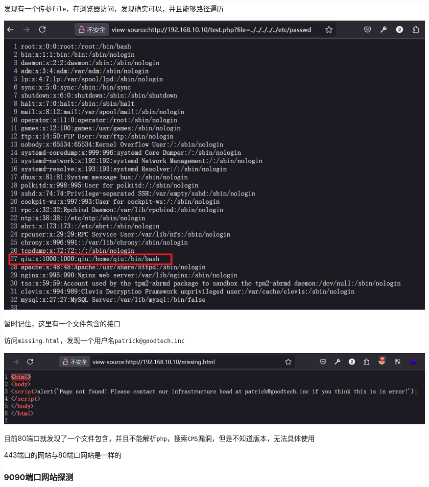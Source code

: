 发现有一个传参`file`，在浏览器访问，发现确实可以，并且能够路径遍历

![](./pic-fall/23.jpg)

暂时记住，这里有一个文件包含的接口

访问`missing.html`，发现一个用户名`patrick@goodtech.inc`

![](./pic-fall/24.jpg)

目前80端口就发现了一个文件包含，并且不能解析`php`，搜索`CMS`漏洞，但是不知道版本，无法具体使用



443端口的网站与80端口网站是一样的

### 9090端口网站探测
